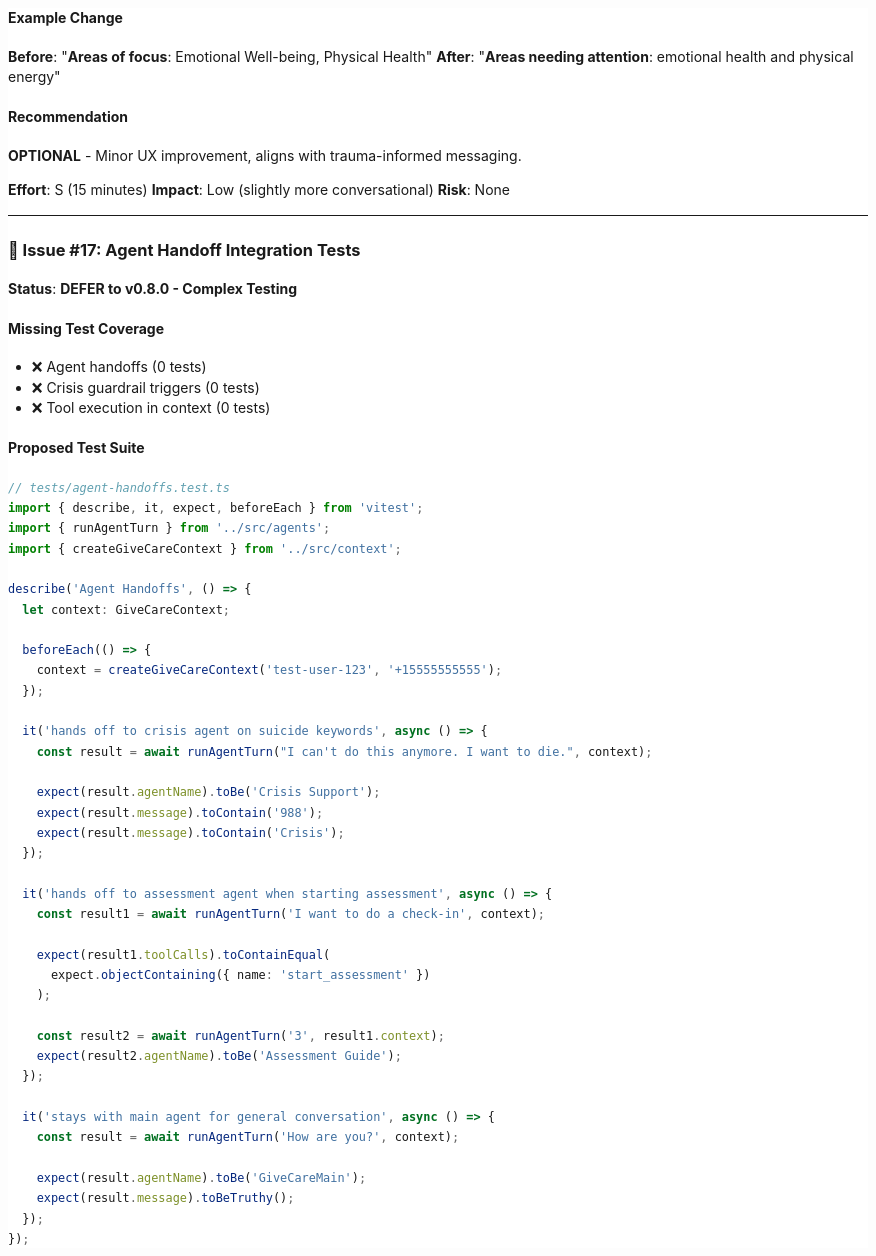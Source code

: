 
#### Example Change
**Before**: "**Areas of focus**: Emotional Well-being, Physical Health"
**After**: "**Areas needing attention**: emotional health and physical energy"

#### Recommendation
**OPTIONAL** - Minor UX improvement, aligns with trauma-informed messaging.

**Effort**: S (15 minutes)
**Impact**: Low (slightly more conversational)
**Risk**: None

---

### 🔴 Issue #17: Agent Handoff Integration Tests
**Status**: **DEFER to v0.8.0 - Complex Testing**

#### Missing Test Coverage
- ❌ Agent handoffs (0 tests)
- ❌ Crisis guardrail triggers (0 tests)
- ❌ Tool execution in context (0 tests)

#### Proposed Test Suite
```typescript
// tests/agent-handoffs.test.ts
import { describe, it, expect, beforeEach } from 'vitest';
import { runAgentTurn } from '../src/agents';
import { createGiveCareContext } from '../src/context';

describe('Agent Handoffs', () => {
  let context: GiveCareContext;

  beforeEach(() => {
    context = createGiveCareContext('test-user-123', '+15555555555');
  });

  it('hands off to crisis agent on suicide keywords', async () => {
    const result = await runAgentTurn("I can't do this anymore. I want to die.", context);

    expect(result.agentName).toBe('Crisis Support');
    expect(result.message).toContain('988');
    expect(result.message).toContain('Crisis');
  });

  it('hands off to assessment agent when starting assessment', async () => {
    const result1 = await runAgentTurn('I want to do a check-in', context);

    expect(result1.toolCalls).toContainEqual(
      expect.objectContaining({ name: 'start_assessment' })
    );

    const result2 = await runAgentTurn('3', result1.context);
    expect(result2.agentName).toBe('Assessment Guide');
  });

  it('stays with main agent for general conversation', async () => {
    const result = await runAgentTurn('How are you?', context);

    expect(result.agentName).toBe('GiveCareMain');
    expect(result.message).toBeTruthy();
  });
});
```
